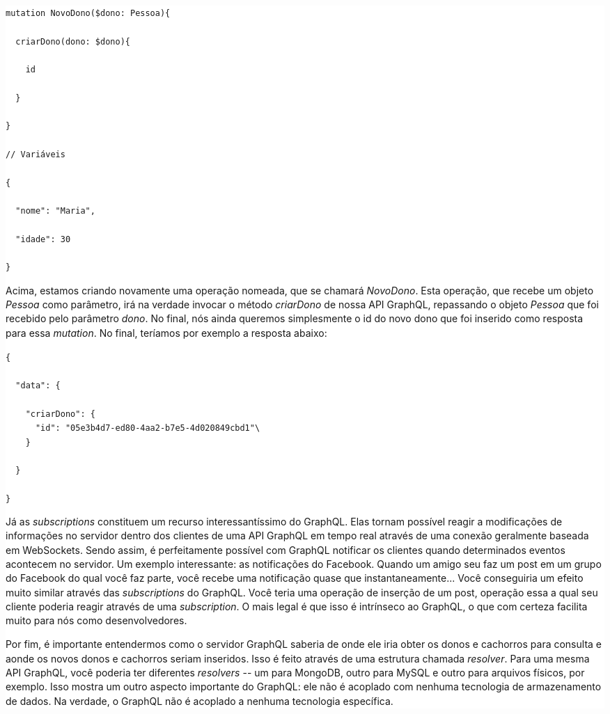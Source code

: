 ```
mutation NovoDono($dono: Pessoa){

  criarDono(dono: $dono){

    id

  }

}

// Variáveis

{

  "nome": "Maria",

  "idade": 30

}
```

Acima, estamos criando novamente uma operação nomeada, que se chamará *NovoDono*. Esta operação, que recebe um objeto *Pessoa* como parâmetro, irá na verdade invocar o método *criarDono* de nossa API GraphQL, repassando o objeto *Pessoa* que foi recebido pelo parâmetro *dono*. No final, nós ainda queremos simplesmente o id do novo dono que foi inserido como resposta para essa *mutation*. No final, teríamos por exemplo a resposta abaixo:

```
{

  "data": {

    "criarDono": {
      "id": "05e3b4d7-ed80-4aa2-b7e5-4d020849cbd1"\
    }

  }

}
```

Já as *subscriptions* constituem um recurso interessantíssimo do GraphQL. Elas tornam possível reagir a modificações de informações no servidor dentro dos clientes de uma API GraphQL em tempo real através de uma conexão geralmente baseada em WebSockets. Sendo assim, é perfeitamente possível com GraphQL notificar os clientes quando determinados eventos acontecem no servidor. Um exemplo interessante: as notificações do Facebook. Quando um amigo seu faz um post em um grupo do Facebook do qual você faz parte, você recebe uma notificação quase que instantaneamente... Você conseguiria um efeito muito similar através das *subscriptions* do GraphQL. Você teria uma operação de inserção de um post, operação essa a qual seu cliente poderia reagir através de uma *subscription*. O mais legal é que isso é intrínseco ao GraphQL, o que com certeza facilita muito para nós como desenvolvedores.

Por fim, é importante entendermos como o servidor GraphQL saberia de onde ele iria obter os donos e cachorros para consulta e aonde os novos donos e cachorros seriam inseridos. Isso é feito através de uma estrutura chamada *resolver*. Para uma mesma API GraphQL, você poderia ter diferentes *resolvers* -- um para MongoDB, outro para MySQL e outro para arquivos físicos, por exemplo. Isso mostra um outro aspecto importante do GraphQL: ele não é acoplado com nenhuma tecnologia de armazenamento de dados. Na verdade, o GraphQL não é acoplado a nenhuma tecnologia específica.
